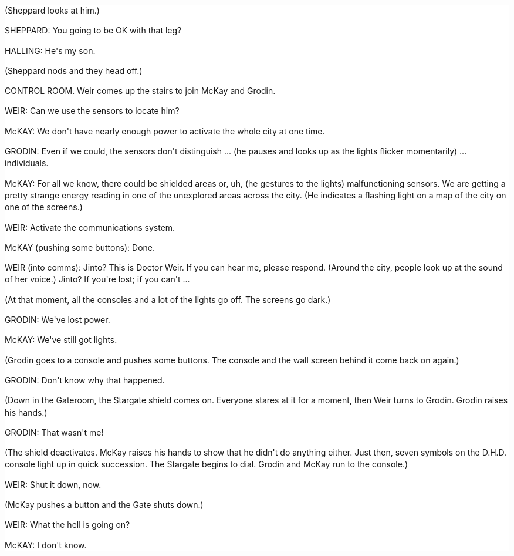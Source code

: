 (Sheppard looks at him.)  
  
SHEPPARD: You going to be OK with that leg?  
  
HALLING: He's my son.  
  
(Sheppard nods and they head off.)  
  
  
CONTROL ROOM. Weir comes up the stairs to join McKay and Grodin.  
  
WEIR: Can we use the sensors to locate him?  
  
McKAY: We don't have nearly enough power to activate the whole city at one
time.  
  
GRODIN: Even if we could, the sensors don't distinguish ... (he pauses and
looks up as the lights flicker momentarily) ... individuals.  
  
McKAY: For all we know, there could be shielded areas or, uh, (he gestures to
the lights) malfunctioning sensors. We are getting a pretty strange energy
reading in one of the unexplored areas across the city. (He indicates a
flashing light on a map of the city on one of the screens.)  
  
WEIR: Activate the communications system.  
  
McKAY (pushing some buttons): Done.  
  
WEIR (into comms): Jinto? This is Doctor Weir. If you can hear me, please
respond. (Around the city, people look up at the sound of her voice.) Jinto?
If you're lost; if you can't ...  
  
(At that moment, all the consoles and a lot of the lights go off. The screens
go dark.)  
  
GRODIN: We've lost power.  
  
McKAY: We've still got lights.  
  
(Grodin goes to a console and pushes some buttons. The console and the wall
screen behind it come back on again.)  
  
GRODIN: Don't know why that happened.  
  
(Down in the Gateroom, the Stargate shield comes on. Everyone stares at it for
a moment, then Weir turns to Grodin. Grodin raises his hands.)  
  
GRODIN: That wasn't me!  
  
(The shield deactivates. McKay raises his hands to show that he didn't do
anything either. Just then, seven symbols on the D.H.D. console light up in
quick succession. The Stargate begins to dial. Grodin and McKay run to the
console.)  
  
WEIR: Shut it down, now.  
  
(McKay pushes a button and the Gate shuts down.)  
  
WEIR: What the hell is going on?  
  
McKAY: I don't know.  
  